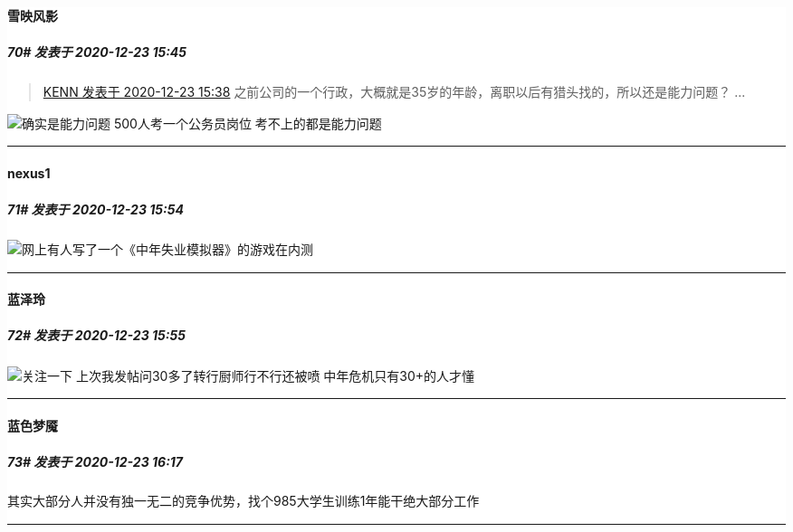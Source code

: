 ####  雪映风影  
##### 70#       发表于 2020-12-23 15:45



<blockquote><a href="httphttps://bbs.saraba1st.com/2b/forum.php?mod=redirect&amp;goto=findpost&amp;pid=49819211&amp;ptid=1979150" target="_blank">KENN 发表于 2020-12-23 15:38</a>
之前公司的一个行政，大概就是35岁的年龄，离职以后有猎头找的，所以还是能力问题？ ...</blockquote>
<img src="https://static.saraba1st.com/image/smiley/face2017/067.png" referrerpolicy="no-referrer">确实是能力问题 
500人考一个公务员岗位 考不上的都是能力问题







*****

####  nexus1  
##### 71#       发表于 2020-12-23 15:54



<img src="https://static.saraba1st.com/image/smiley/face2017/009.gif" referrerpolicy="no-referrer">网上有人写了一个《中年失业模拟器》的游戏在内测







*****

####  蓝泽玲  
##### 72#       发表于 2020-12-23 15:55



<img src="https://static.saraba1st.com/image/smiley/face2017/067.png" referrerpolicy="no-referrer">关注一下
上次我发帖问30多了转行厨师行不行还被喷
中年危机只有30+的人才懂







*****

####  蓝色梦魇  
##### 73#       发表于 2020-12-23 16:17




其实大部分人并没有独一无二的竞争优势，找个985大学生训练1年能干绝大部分工作







*****
